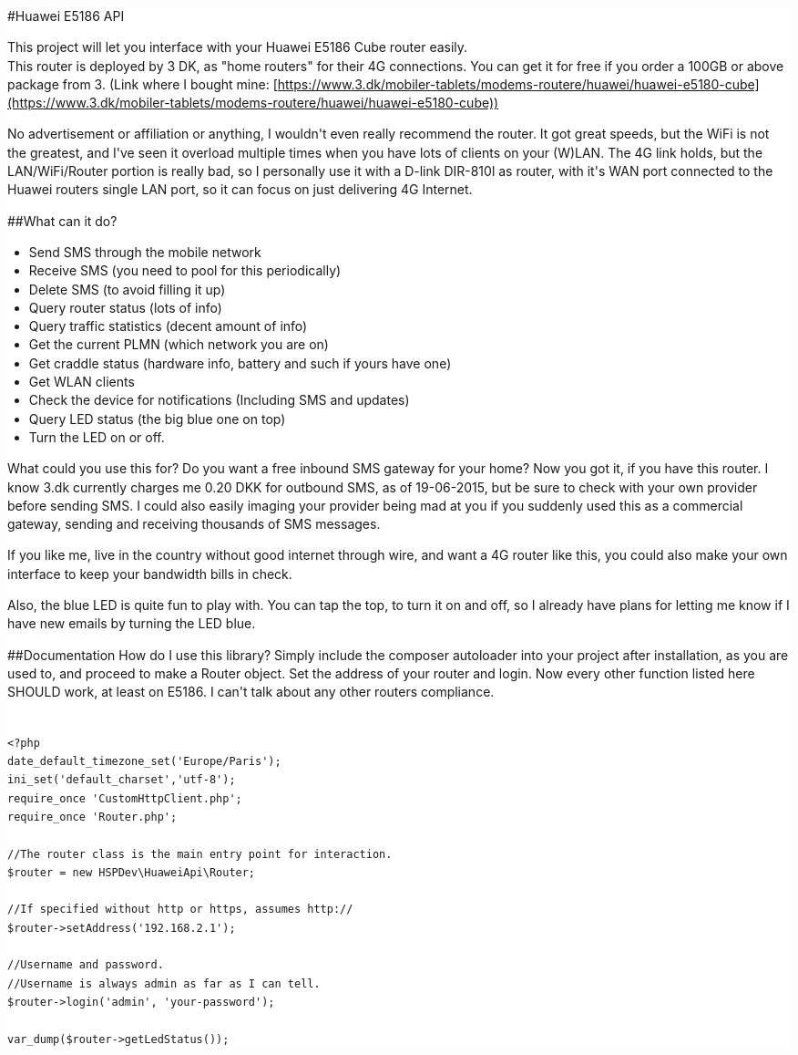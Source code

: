 #Huawei E5186 API

This project will let you interface with your Huawei E5186 Cube router easily.  
This router is deployed by 3 DK, as "home routers" for their 4G connections. 
You can get it for free if you order a 100GB or above package from 3.
(Link where I bought mine: [https://www.3.dk/mobiler-tablets/modems-routere/huawei/huawei-e5180-cube](https://www.3.dk/mobiler-tablets/modems-routere/huawei/huawei-e5180-cube))  

No advertisement or affiliation or anything, I wouldn't even really recommend the router. It got great speeds, but the WiFi is not the greatest, 
and I've seen it overload multiple times when you have lots of clients on your (W)LAN. The 4G link holds, but the LAN/WiFi/Router portion is really bad, so I personally use it with a D-link DIR-810l as router, with it's WAN port connected to the Huawei routers single LAN port, so it can focus on just delivering 4G Internet.

##What can it do?

 - Send SMS through the mobile network
 - Receive SMS (you need to pool for this periodically)
 - Delete SMS (to avoid filling it up)
 - Query router status (lots of info)
 - Query traffic statistics (decent amount of info)
 - Get the current PLMN (which network you are on)
 - Get craddle status (hardware info, battery and such if yours have one)
 - Get WLAN clients
 - Check the device for notifications (Including SMS and updates)
 - Query LED status (the big blue one on top)
 - Turn the LED on or off. 
 
What could you use this for? Do you want a free inbound SMS gateway for your home? Now you got it, if you have this router. I know 3.dk currently charges me 0.20 DKK for outbound SMS, as of 19-06-2015, but be sure to check with your own provider before sending SMS. I could also easily imaging your provider being mad at you if you suddenly used this as a commercial gateway, sending and receiving thousands of SMS messages. 

If you like me, live in the country without good internet through wire, and want a 4G router like this, you could also make your own interface to keep your bandwidth bills in check. 

Also, the blue LED is quite fun to play with. You can tap the top, to turn it on and off, so I already have plans for letting me know if I have new emails by turning the LED blue.

##Documentation
How do I use this library?
Simply include the composer autoloader into your project after installation, as you are used to, and proceed to make a Router object. Set the address of your router and login. Now every other function listed here SHOULD work, at least on E5186. I can't talk about any other routers compliance.

```

<?php
date_default_timezone_set('Europe/Paris');
ini_set('default_charset','utf-8');
require_once 'CustomHttpClient.php';
require_once 'Router.php';

//The router class is the main entry point for interaction.
$router = new HSPDev\HuaweiApi\Router;

//If specified without http or https, assumes http://
$router->setAddress('192.168.2.1');

//Username and password. 
//Username is always admin as far as I can tell.
$router->login('admin', 'your-password');

var_dump($router->getLedStatus());

```